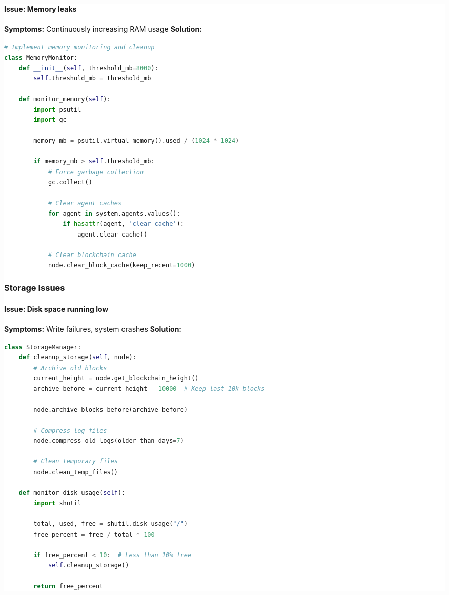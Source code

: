 #### Issue: Memory leaks
**Symptoms:** Continuously increasing RAM usage
**Solution:**
```python
# Implement memory monitoring and cleanup
class MemoryMonitor:
    def __init__(self, threshold_mb=8000):
        self.threshold_mb = threshold_mb
        
    def monitor_memory(self):
        import psutil
        import gc
        
        memory_mb = psutil.virtual_memory().used / (1024 * 1024)
        
        if memory_mb > self.threshold_mb:
            # Force garbage collection
            gc.collect()
            
            # Clear agent caches
            for agent in system.agents.values():
                if hasattr(agent, 'clear_cache'):
                    agent.clear_cache()
            
            # Clear blockchain cache
            node.clear_block_cache(keep_recent=1000)
```

### Storage Issues

#### Issue: Disk space running low
**Symptoms:** Write failures, system crashes
**Solution:**
```python
class StorageManager:
    def cleanup_storage(self, node):
        # Archive old blocks
        current_height = node.get_blockchain_height()
        archive_before = current_height - 10000  # Keep last 10k blocks
        
        node.archive_blocks_before(archive_before)
        
        # Compress log files
        node.compress_old_logs(older_than_days=7)
        
        # Clean temporary files
        node.clean_temp_files()
        
    def monitor_disk_usage(self):
        import shutil
        
        total, used, free = shutil.disk_usage("/")
        free_percent = free / total * 100
        
        if free_percent < 10:  # Less than 10% free
            self.cleanup_storage()
            
        return free_percent
```
